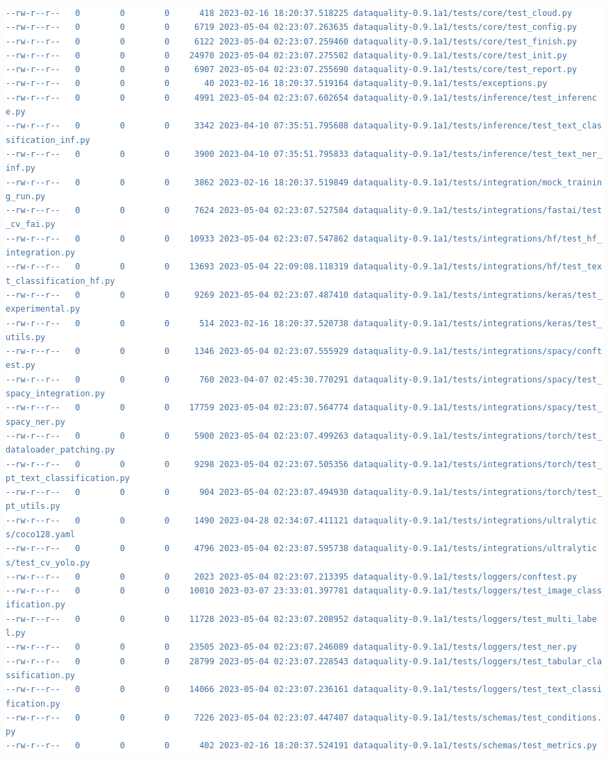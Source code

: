 ```diff
--rw-r--r--   0        0        0      418 2023-02-16 18:20:37.518225 dataquality-0.9.1a1/tests/core/test_cloud.py
--rw-r--r--   0        0        0     6719 2023-05-04 02:23:07.263635 dataquality-0.9.1a1/tests/core/test_config.py
--rw-r--r--   0        0        0     6122 2023-05-04 02:23:07.259460 dataquality-0.9.1a1/tests/core/test_finish.py
--rw-r--r--   0        0        0    24970 2023-05-04 02:23:07.275502 dataquality-0.9.1a1/tests/core/test_init.py
--rw-r--r--   0        0        0     6907 2023-05-04 02:23:07.255690 dataquality-0.9.1a1/tests/core/test_report.py
--rw-r--r--   0        0        0       40 2023-02-16 18:20:37.519164 dataquality-0.9.1a1/tests/exceptions.py
--rw-r--r--   0        0        0     4991 2023-05-04 02:23:07.602654 dataquality-0.9.1a1/tests/inference/test_inference.py
--rw-r--r--   0        0        0     3342 2023-04-10 07:35:51.795608 dataquality-0.9.1a1/tests/inference/test_text_classification_inf.py
--rw-r--r--   0        0        0     3900 2023-04-10 07:35:51.795833 dataquality-0.9.1a1/tests/inference/test_text_ner_inf.py
--rw-r--r--   0        0        0     3862 2023-02-16 18:20:37.519849 dataquality-0.9.1a1/tests/integration/mock_training_run.py
--rw-r--r--   0        0        0     7624 2023-05-04 02:23:07.527584 dataquality-0.9.1a1/tests/integrations/fastai/test_cv_fai.py
--rw-r--r--   0        0        0    10933 2023-05-04 02:23:07.547862 dataquality-0.9.1a1/tests/integrations/hf/test_hf_integration.py
--rw-r--r--   0        0        0    13693 2023-05-04 22:09:08.118319 dataquality-0.9.1a1/tests/integrations/hf/test_text_classification_hf.py
--rw-r--r--   0        0        0     9269 2023-05-04 02:23:07.487410 dataquality-0.9.1a1/tests/integrations/keras/test_experimental.py
--rw-r--r--   0        0        0      514 2023-02-16 18:20:37.520738 dataquality-0.9.1a1/tests/integrations/keras/test_utils.py
--rw-r--r--   0        0        0     1346 2023-05-04 02:23:07.555929 dataquality-0.9.1a1/tests/integrations/spacy/conftest.py
--rw-r--r--   0        0        0      760 2023-04-07 02:45:30.770291 dataquality-0.9.1a1/tests/integrations/spacy/test_spacy_integration.py
--rw-r--r--   0        0        0    17759 2023-05-04 02:23:07.564774 dataquality-0.9.1a1/tests/integrations/spacy/test_spacy_ner.py
--rw-r--r--   0        0        0     5900 2023-05-04 02:23:07.499263 dataquality-0.9.1a1/tests/integrations/torch/test_dataloader_patching.py
--rw-r--r--   0        0        0     9298 2023-05-04 02:23:07.505356 dataquality-0.9.1a1/tests/integrations/torch/test_pt_text_classification.py
--rw-r--r--   0        0        0      904 2023-05-04 02:23:07.494930 dataquality-0.9.1a1/tests/integrations/torch/test_pt_utils.py
--rw-r--r--   0        0        0     1490 2023-04-28 02:34:07.411121 dataquality-0.9.1a1/tests/integrations/ultralytics/coco128.yaml
--rw-r--r--   0        0        0     4796 2023-05-04 02:23:07.595738 dataquality-0.9.1a1/tests/integrations/ultralytics/test_cv_yolo.py
--rw-r--r--   0        0        0     2023 2023-05-04 02:23:07.213395 dataquality-0.9.1a1/tests/loggers/conftest.py
--rw-r--r--   0        0        0    10010 2023-03-07 23:33:01.397781 dataquality-0.9.1a1/tests/loggers/test_image_classification.py
--rw-r--r--   0        0        0    11728 2023-05-04 02:23:07.208952 dataquality-0.9.1a1/tests/loggers/test_multi_label.py
--rw-r--r--   0        0        0    23505 2023-05-04 02:23:07.246089 dataquality-0.9.1a1/tests/loggers/test_ner.py
--rw-r--r--   0        0        0    28799 2023-05-04 02:23:07.228543 dataquality-0.9.1a1/tests/loggers/test_tabular_classification.py
--rw-r--r--   0        0        0    14066 2023-05-04 02:23:07.236161 dataquality-0.9.1a1/tests/loggers/test_text_classification.py
--rw-r--r--   0        0        0     7226 2023-05-04 02:23:07.447407 dataquality-0.9.1a1/tests/schemas/test_conditions.py
--rw-r--r--   0        0        0      402 2023-02-16 18:20:37.524191 dataquality-0.9.1a1/tests/schemas/test_metrics.py
```